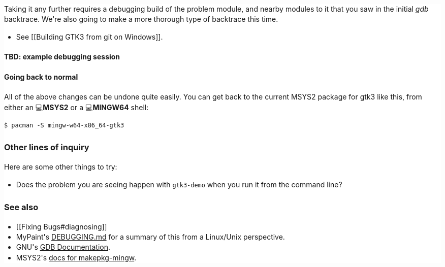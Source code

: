 Taking it any further requires a debugging build of the problem module, and nearby modules to it that you saw in the initial _gdb_ backtrace. We're also going to make a more thorough type of backtrace this time.

* See [[Building GTK3 from git on Windows]].

#### TBD: example debugging session



#### Going back to normal

All of the above changes can be undone quite easily. You can get back to the current MSYS2 package for gtk3 like this, from either an :computer:**MSYS2** or a :computer:**MINGW64** shell:

```
$ pacman -S mingw-w64-x86_64-gtk3
```

### Other lines of inquiry

Here are some other things to try:

* Does the problem you are seeing happen with `gtk3-demo` when you run it from the command line?

### See also

* [[Fixing Bugs#diagnosing]]
* MyPaint's [DEBUGGING.md](https://github.com/mypaint/mypaint/blob/master/DEBUGGING.md) for a summary of this from a Linux/Unix perspective.
* GNU's [GDB Documentation](https://www.gnu.org/software/gdb/documentation/).
* MSYS2's [docs for makepkg-mingw](https://sourceforge.net/p/msys2/wiki/Contributing%20to%20MSYS2/).
